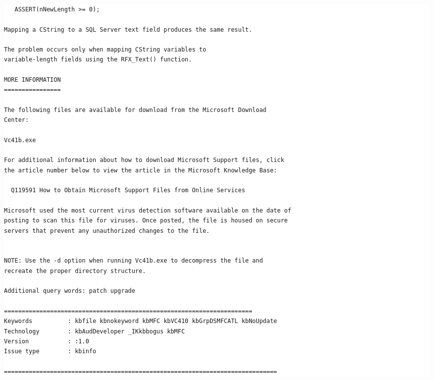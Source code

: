 	   ASSERT(nNewLength >= 0);
	
	Mapping a CString to a SQL Server text field produces the same result.
	
	The problem occurs only when mapping CString variables to
	variable-length fields using the RFX_Text() function.
	
	MORE INFORMATION
	================
	
	The following files are available for download from the Microsoft Download
	Center:
	
	Vc41b.exe
	
	For additional information about how to download Microsoft Support files, click
	the article number below to view the article in the Microsoft Knowledge Base:
	
	  Q119591 How to Obtain Microsoft Support Files from Online Services
	
	Microsoft used the most current virus detection software available on the date of
	posting to scan this file for viruses. Once posted, the file is housed on secure
	servers that prevent any unauthorized changes to the file.
	
	
	NOTE: Use the -d option when running Vc41b.exe to decompress the file and
	recreate the proper directory structure.
	
	Additional query words: patch upgrade
	
	======================================================================
	Keywords          : kbfile kbnokeyword kbMFC kbVC410 kbGrpDSMFCATL kbNoUpdate 
	Technology        : kbAudDeveloper _IKkbbogus kbMFC
	Version           : :1.0
	Issue type        : kbinfo
	
	=============================================================================
	
